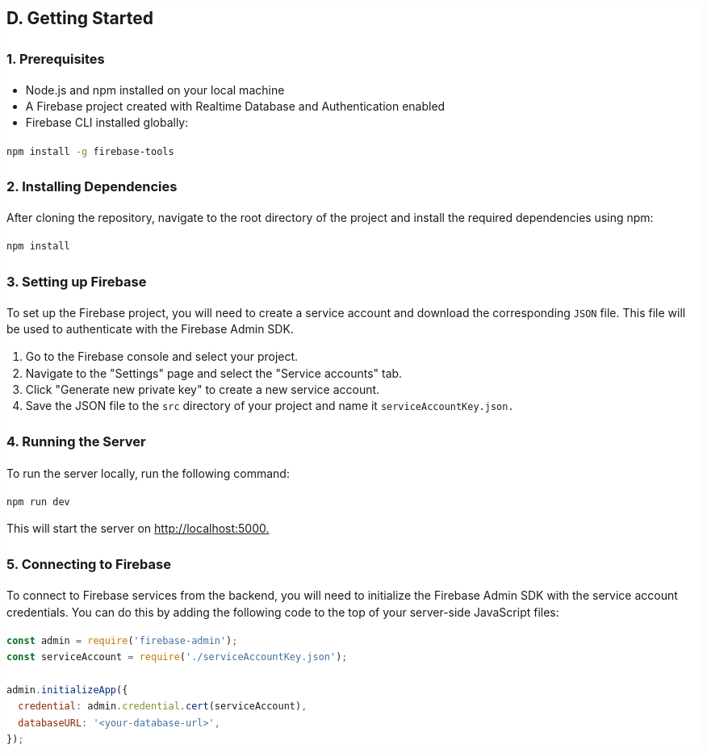 
## D. Getting Started

### 1. Prerequisites

- Node.js and npm installed on your local machine
- A Firebase project created with Realtime Database and Authentication enabled
- Firebase CLI installed globally:
  
```bash
npm install -g firebase-tools
 ```

### 2. Installing Dependencies

After cloning the repository, navigate to the root directory of the project and install the required dependencies using npm:

```node
npm install
```

### 3. Setting up Firebase

To set up the Firebase project, you will need to create a service account and download the corresponding ``JSON`` file. This file will be used to authenticate with the Firebase Admin SDK.

1. Go to the Firebase console and select your project.
2. Navigate to the "Settings" page and select the "Service accounts" tab.
3. Click "Generate new private key" to create a new service account.
4. Save the JSON file to the `src` directory of your project and name it `serviceAccountKey.json.`

### 4. Running the Server

To run the server locally, run the following command:

```node
npm run dev
```

This will start the server on [http://localhost:5000.](http://localhost:5000)

### 5. Connecting to Firebase

To connect to Firebase services from the backend, you will need to initialize the Firebase Admin SDK with the service account credentials. You can do this by adding the following code to the top of your server-side JavaScript files:

```js
const admin = require('firebase-admin');
const serviceAccount = require('./serviceAccountKey.json');

admin.initializeApp({
  credential: admin.credential.cert(serviceAccount),
  databaseURL: '<your-database-url>',
});
```
